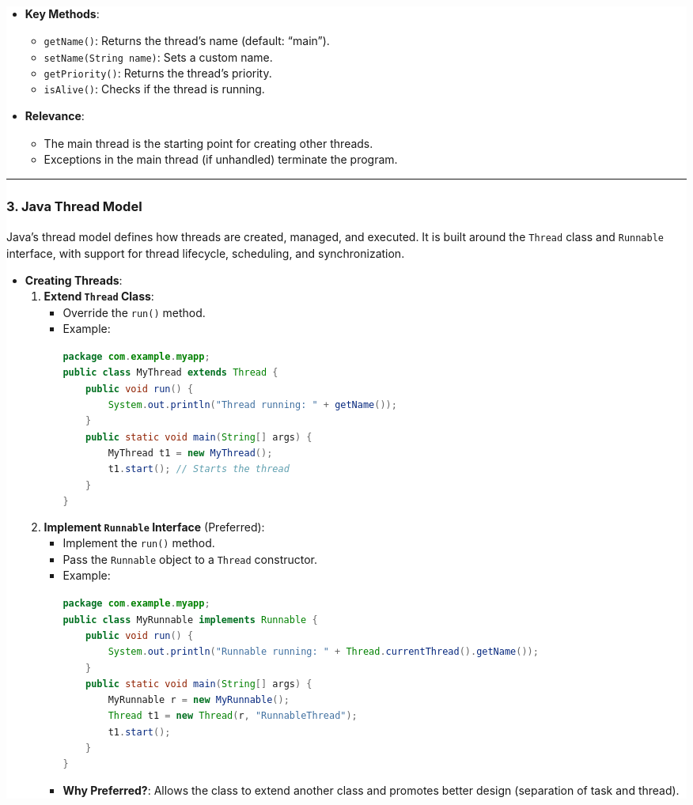 
- **Key Methods**:
  - `getName()`: Returns the thread’s name (default: “main”).
  - `setName(String name)`: Sets a custom name.
  - `getPriority()`: Returns the thread’s priority.
  - `isAlive()`: Checks if the thread is running.

- **Relevance**:
  - The main thread is the starting point for creating other threads.
  - Exceptions in the main thread (if unhandled) terminate the program.

---

### 3. **Java Thread Model**

Java’s thread model defines how threads are created, managed, and executed. It is built around the `Thread` class and `Runnable` interface, with support for thread lifecycle, scheduling, and synchronization.

- **Creating Threads**:
  1. **Extend `Thread` Class**:
     - Override the `run()` method.
     - Example:
       ```java
       package com.example.myapp;
       public class MyThread extends Thread {
           public void run() {
               System.out.println("Thread running: " + getName());
           }
           public static void main(String[] args) {
               MyThread t1 = new MyThread();
               t1.start(); // Starts the thread
           }
       }
       ```
  2. **Implement `Runnable` Interface** (Preferred):
     - Implement the `run()` method.
     - Pass the `Runnable` object to a `Thread` constructor.
     - Example:
       ```java
       package com.example.myapp;
       public class MyRunnable implements Runnable {
           public void run() {
               System.out.println("Runnable running: " + Thread.currentThread().getName());
           }
           public static void main(String[] args) {
               MyRunnable r = new MyRunnable();
               Thread t1 = new Thread(r, "RunnableThread");
               t1.start();
           }
       }
       ```
     - **Why Preferred?**: Allows the class to extend another class and promotes better design (separation of task and thread).
